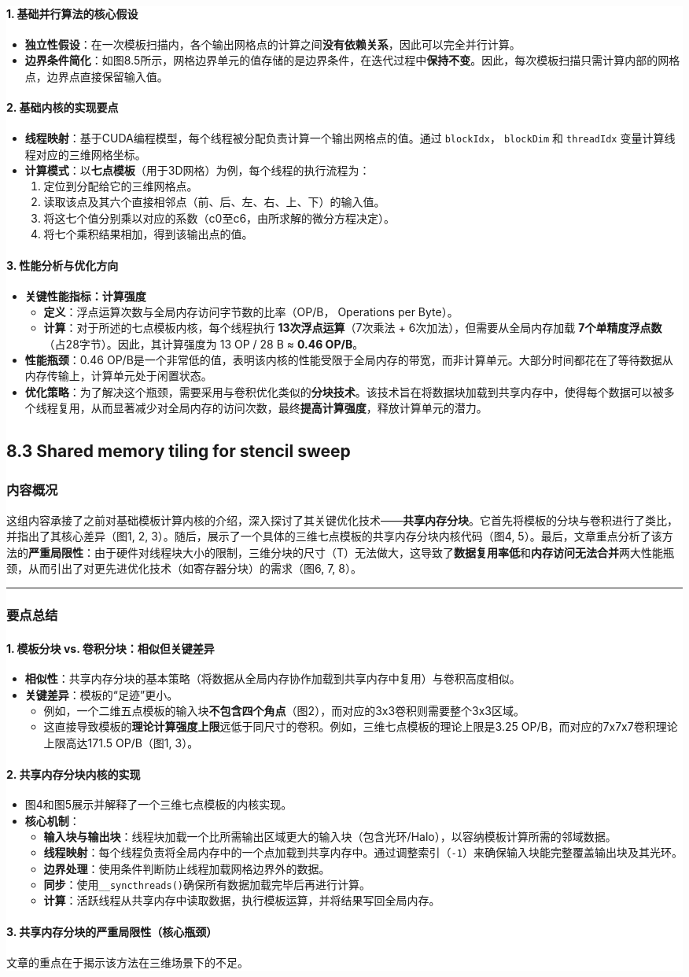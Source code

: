 #### 1. 基础并行算法的核心假设
*   **独立性假设**：在一次模板扫描内，各个输出网格点的计算之间**没有依赖关系**，因此可以完全并行计算。
*   **边界条件简化**：如图8.5所示，网格边界单元的值存储的是边界条件，在迭代过程中**保持不变**。因此，每次模板扫描只需计算内部的网格点，边界点直接保留输入值。

#### 2. 基础内核的实现要点
*   **线程映射**：基于CUDA编程模型，每个线程被分配负责计算一个输出网格点的值。通过 `blockIdx`， `blockDim` 和 `threadIdx` 变量计算线程对应的三维网格坐标。
*   **计算模式**：以**七点模板**（用于3D网格）为例，每个线程的执行流程为：
    1.  定位到分配给它的三维网格点。
    2.  读取该点及其六个直接相邻点（前、后、左、右、上、下）的输入值。
    3.  将这七个值分别乘以对应的系数（c0至c6，由所求解的微分方程决定）。
    4.  将七个乘积结果相加，得到该输出点的值。

#### 3. 性能分析与优化方向
*   **关键性能指标：计算强度**
    *   **定义**：浮点运算次数与全局内存访问字节数的比率（OP/B， Operations per Byte）。
    *   **计算**：对于所述的七点模板内核，每个线程执行 **13次浮点运算**（7次乘法 + 6次加法），但需要从全局内存加载 **7个单精度浮点数**（占28字节）。因此，其计算强度为 13 OP / 28 B ≈ **0.46 OP/B**。
*   **性能瓶颈**：0.46 OP/B是一个非常低的值，表明该内核的性能受限于全局内存的带宽，而非计算单元。大部分时间都花在了等待数据从内存传输上，计算单元处于闲置状态。
*   **优化策略**：为了解决这个瓶颈，需要采用与卷积优化类似的**分块技术**。该技术旨在将数据块加载到共享内存中，使得每个数据可以被多个线程复用，从而显著减少对全局内存的访问次数，最终**提高计算强度**，释放计算单元的潜力。

## 8.3 Shared memory tiling for stencil sweep

### 内容概况

这组内容承接了之前对基础模板计算内核的介绍，深入探讨了其关键优化技术——**共享内存分块**。它首先将模板的分块与卷积进行了类比，并指出了其核心差异（图1, 2, 3）。随后，展示了一个具体的三维七点模板的共享内存分块内核代码（图4, 5）。最后，文章重点分析了该方法的**严重局限性**：由于硬件对线程块大小的限制，三维分块的尺寸（T）无法做大，这导致了**数据复用率低**和**内存访问无法合并**两大性能瓶颈，从而引出了对更先进优化技术（如寄存器分块）的需求（图6, 7, 8）。

---

### 要点总结

#### 1. 模板分块 vs. 卷积分块：相似但关键差异
*   **相似性**：共享内存分块的基本策略（将数据从全局内存协作加载到共享内存中复用）与卷积高度相似。
*   **关键差异**：模板的“足迹”更小。
    *   例如，一个二维五点模板的输入块**不包含四个角点**（图2），而对应的3x3卷积则需要整个3x3区域。
    *   这直接导致模板的**理论计算强度上限**远低于同尺寸的卷积。例如，三维七点模板的理论上限是3.25 OP/B，而对应的7x7x7卷积理论上限高达171.5 OP/B（图1, 3）。

#### 2. 共享内存分块内核的实现
*   图4和图5展示并解释了一个三维七点模板的内核实现。
*   **核心机制**：
    *   **输入块与输出块**：线程块加载一个比所需输出区域更大的输入块（包含光环/Halo），以容纳模板计算所需的邻域数据。
    *   **线程映射**：每个线程负责将全局内存中的一个点加载到共享内存中。通过调整索引（`-1`）来确保输入块能完整覆盖输出块及其光环。
    *   **边界处理**：使用条件判断防止线程加载网格边界外的数据。
    *   **同步**：使用`__syncthreads()`确保所有数据加载完毕后再进行计算。
    *   **计算**：活跃线程从共享内存中读取数据，执行模板运算，并将结果写回全局内存。

#### 3. 共享内存分块的严重局限性（核心瓶颈）
文章的重点在于揭示该方法在三维场景下的不足。
